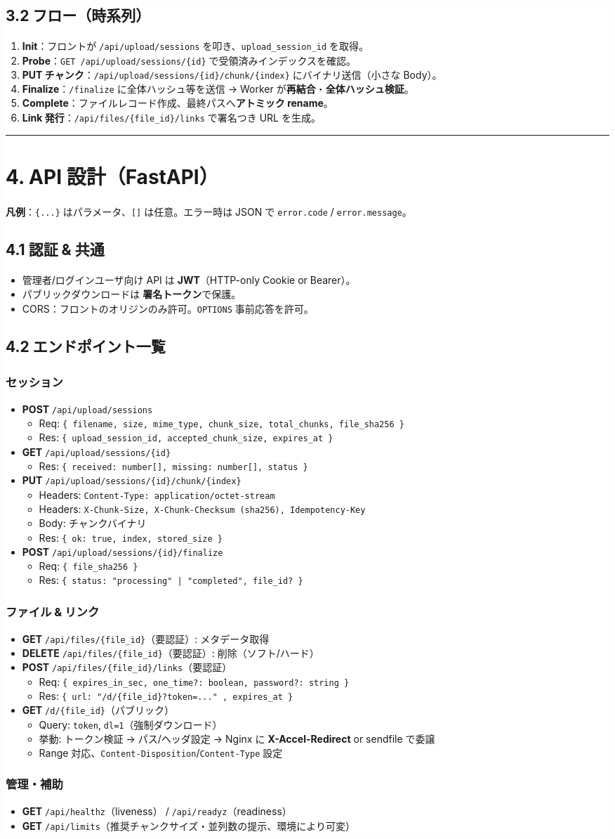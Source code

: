 ## 3.2 フロー（時系列）
1. **Init**：フロントが `/api/upload/sessions` を叩き、`upload_session_id` を取得。
2. **Probe**：`GET /api/upload/sessions/{id}` で受領済みインデックスを確認。
3. **PUT チャンク**：`/api/upload/sessions/{id}/chunk/{index}` にバイナリ送信（小さな Body）。
4. **Finalize**：`/finalize` に全体ハッシュ等を送信 → Worker が**再結合**・**全体ハッシュ検証**。
5. **Complete**：ファイルレコード作成、最終パスへ**アトミック rename**。
6. **Link 発行**：`/api/files/{file_id}/links` で署名つき URL を生成。

---

# 4. API 設計（FastAPI）
**凡例**：`{...}` はパラメータ、`[]` は任意。エラー時は JSON で `error.code` / `error.message`。

## 4.1 認証 & 共通
- 管理者/ログインユーザ向け API は **JWT**（HTTP-only Cookie or Bearer）。
- パブリックダウンロードは **署名トークン**で保護。
- CORS：フロントのオリジンのみ許可。`OPTIONS` 事前応答を許可。

## 4.2 エンドポイント一覧
### セッション
- **POST** `/api/upload/sessions`
  - Req: `{ filename, size, mime_type, chunk_size, total_chunks, file_sha256 }`
  - Res: `{ upload_session_id, accepted_chunk_size, expires_at }`
- **GET** `/api/upload/sessions/{id}`
  - Res: `{ received: number[], missing: number[], status }`
- **PUT** `/api/upload/sessions/{id}/chunk/{index}`
  - Headers: `Content-Type: application/octet-stream`
  - Headers: `X-Chunk-Size, X-Chunk-Checksum (sha256), Idempotency-Key`
  - Body: チャンクバイナリ
  - Res: `{ ok: true, index, stored_size }`
- **POST** `/api/upload/sessions/{id}/finalize`
  - Req: `{ file_sha256 }`
  - Res: `{ status: "processing" | "completed", file_id? }`

### ファイル & リンク
- **GET** `/api/files/{file_id}`（要認証）: メタデータ取得
- **DELETE** `/api/files/{file_id}`（要認証）: 削除（ソフト/ハード）
- **POST** `/api/files/{file_id}/links`（要認証）
  - Req: `{ expires_in_sec, one_time?: boolean, password?: string }`
  - Res: `{ url: "/d/{file_id}?token=..." , expires_at }`
- **GET** `/d/{file_id}`（パブリック）
  - Query: `token`, `dl=1`（強制ダウンロード）
  - 挙動: トークン検証 → パス/ヘッダ設定 → Nginx に **X-Accel-Redirect** or sendfile で委譲
  - Range 対応、`Content-Disposition`/`Content-Type` 設定

### 管理・補助
- **GET** `/api/healthz`（liveness） / `/api/readyz`（readiness）
- **GET** `/api/limits`（推奨チャンクサイズ・並列数の提示、環境により可変）
